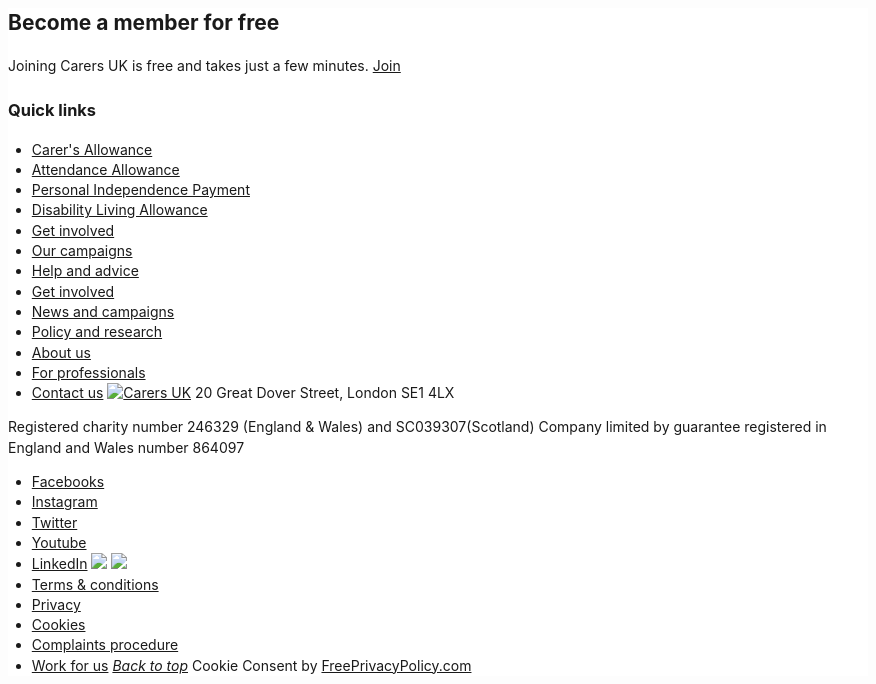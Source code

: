 ## Become a member for free
Joining Carers UK is free and takes just a few minutes.
[Join](/get-involved/join-us/join-us-member/)
 
### Quick links
* [Carer's Allowance](/help-and-advice/financial-support/carers-allowance/)
* [Attendance Allowance](/help-and-advice/financial-support/benefits-if-you-are-disabled-ill-or-injured/attendance-allowance/)
* [Personal Independence Payment](/help-and-advice/financial-support/benefits-if-you-are-disabled-ill-or-injured/personal-independence-payment/)
* [Disability Living Allowance](/help-and-advice/financial-support/benefits-if-you-are-disabled-ill-or-injured/disability-living-allowance/)
* [Get involved](/get-involved/)
* [Our campaigns](/news-and-campaigns/our-campaigns/)
* [Help and advice](/help-and-advice/)
* [Get involved](/get-involved/)
* [News and campaigns](/news-and-campaigns/)
* [Policy and research](/policy-and-research/)
* [About us](/about-us/)
* [For professionals](/for-professionals/)
* [Contact us](/contact-us/)
[![Carers UK](/media/ygvlmgyc/carersuk.png)](/)
20 Great Dover Street, London SE1 4LX

 Registered charity number 246329 (England & Wales) and SC039307(Scotland) Company limited by guarantee registered in England and Wales number 864097
 
* [Facebooks](https://www.facebook.com/carersuk)
* [Instagram](https://www.instagram.com/carers_uk/)
* [Twitter](https://twitter.com/CarersUK)
* [Youtube](https://www.youtube.com/user/CarersUK)
* [LinkedIn](https://www.linkedin.com/company/carers-uk/)
![](/media/am1iuqwe/cc-logo.png)
![](/media/ucqdi5gc/fr-logo.png)
* [Terms & conditions](/terms-and-conditions/)
* [Privacy](/privacy-policy/)
* [Cookies](/cookie-policy/)
* [Complaints procedure](/media/wwifyktw/complimentscomplaintsprocedure_nov22.pdf)
* [Work for us](/about-us/working-for-carers-uk/)
[*Back to top*](#page-top)
Cookie Consent by [FreePrivacyPolicy.com](https://www.FreePrivacyPolicy.com/free-cookie-consent/)
